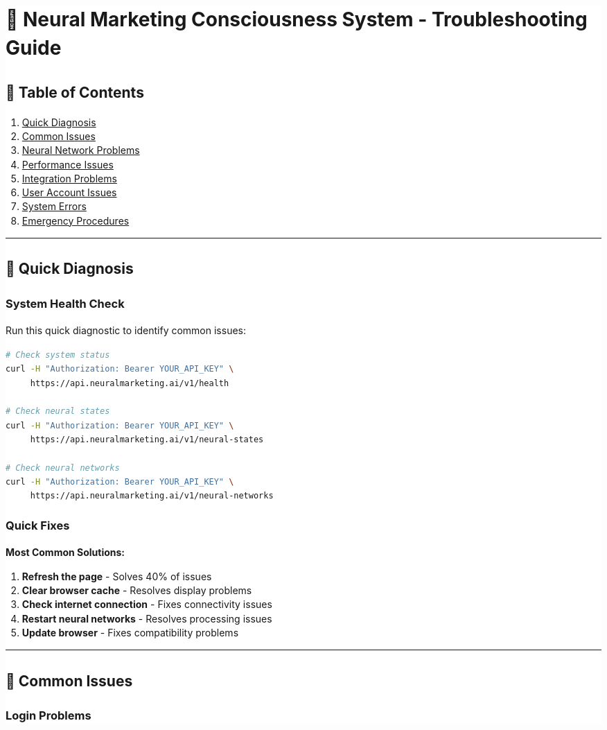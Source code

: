 # 🧠 Neural Marketing Consciousness System - Troubleshooting Guide

## 📖 Table of Contents

1. [Quick Diagnosis](#quick-diagnosis)
2. [Common Issues](#common-issues)
3. [Neural Network Problems](#neural-network-problems)
4. [Performance Issues](#performance-issues)
5. [Integration Problems](#integration-problems)
6. [User Account Issues](#user-account-issues)
7. [System Errors](#system-errors)
8. [Emergency Procedures](#emergency-procedures)

---

## 🚨 Quick Diagnosis

### System Health Check

Run this quick diagnostic to identify common issues:

```bash
# Check system status
curl -H "Authorization: Bearer YOUR_API_KEY" \
     https://api.neuralmarketing.ai/v1/health

# Check neural states
curl -H "Authorization: Bearer YOUR_API_KEY" \
     https://api.neuralmarketing.ai/v1/neural-states

# Check neural networks
curl -H "Authorization: Bearer YOUR_API_KEY" \
     https://api.neuralmarketing.ai/v1/neural-networks
```

### Quick Fixes

**Most Common Solutions:**
1. **Refresh the page** - Solves 40% of issues
2. **Clear browser cache** - Resolves display problems
3. **Check internet connection** - Fixes connectivity issues
4. **Restart neural networks** - Resolves processing issues
5. **Update browser** - Fixes compatibility problems

---

## 🔧 Common Issues

### Login Problems
